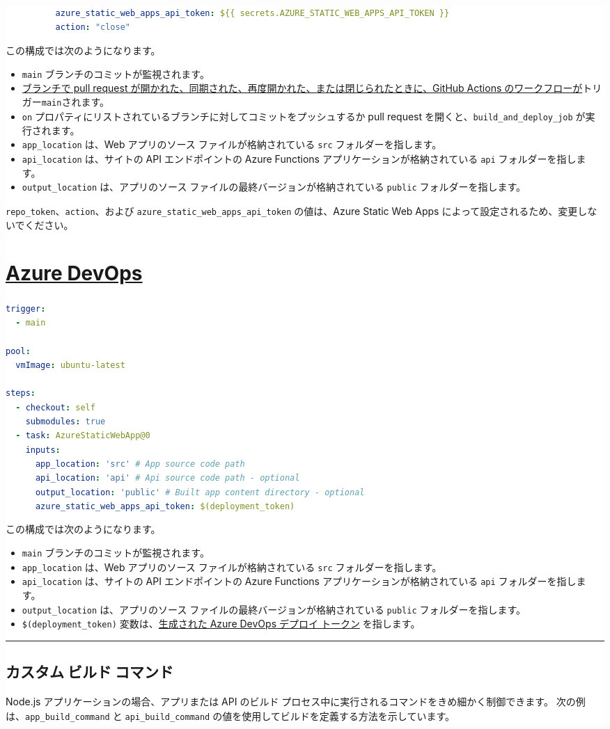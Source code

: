 ```yml
          azure_static_web_apps_api_token: ${{ secrets.AZURE_STATIC_WEB_APPS_API_TOKEN }}
          action: "close"
```

この構成では次のようになります。

- `main` ブランチのコミットが監視されます。
- [ ブランチで pull request が開かれた、同期された、再度開かれた、または閉じられたときに、GitHub Actions のワークフローが](https://help.github.com/actions/reference/events-that-trigger-workflows)トリガー`main`されます。
- `on` プロパティにリストされているブランチに対してコミットをプッシュするか pull request を開くと、`build_and_deploy_job` が実行されます。
- `app_location` は、Web アプリのソース ファイルが格納されている `src` フォルダーを指します。
- `api_location` は、サイトの API エンドポイントの Azure Functions アプリケーションが格納されている `api` フォルダーを指します。
- `output_location` は、アプリのソース ファイルの最終バージョンが格納されている `public` フォルダーを指します。

`repo_token`、`action`、および `azure_static_web_apps_api_token` の値は、Azure Static Web Apps によって設定されるため、変更しないでください。

# <a name="azure-devops"></a>[Azure DevOps](#tab/azure-devops)

```yaml
trigger:
  - main

pool:
  vmImage: ubuntu-latest

steps:
  - checkout: self
    submodules: true
  - task: AzureStaticWebApp@0
    inputs:
      app_location: 'src' # App source code path
      api_location: 'api' # Api source code path - optional
      output_location: 'public' # Built app content directory - optional
      azure_static_web_apps_api_token: $(deployment_token)
```

この構成では次のようになります。

- `main` ブランチのコミットが監視されます。
- `app_location` は、Web アプリのソース ファイルが格納されている `src` フォルダーを指します。
- `api_location` は、サイトの API エンドポイントの Azure Functions アプリケーションが格納されている `api` フォルダーを指します。
- `output_location` は、アプリのソース ファイルの最終バージョンが格納されている `public` フォルダーを指します。
- `$(deployment_token)` 変数は、[生成された Azure DevOps デプロイ トークン](./publish-devops.md) を指します。

---

## <a name="custom-build-commands"></a>カスタム ビルド コマンド

Node.js アプリケーションの場合、アプリまたは API のビルド プロセス中に実行されるコマンドをきめ細かく制御できます。 次の例は、`app_build_command` と `api_build_command` の値を使用してビルドを定義する方法を示しています。
